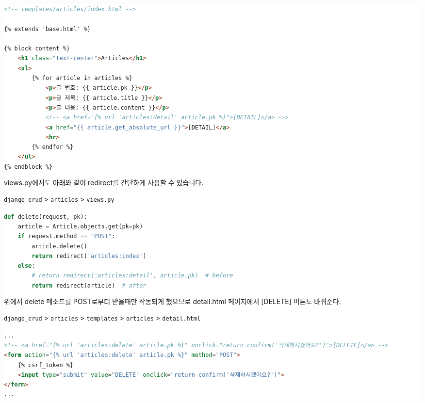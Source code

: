 ```html
<!-- templates/articles/index.html -->

{% extends 'base.html' %}

{% block content %}
    <h1 class="text-center">Articles</h1>
    <ul>
        {% for article in articles %}
            <p>글 번호: {{ article.pk }}</p>
            <p>글 제목: {{ article.title }}</p>
            <p>글 내용: {{ article.content }}</p>
            <!-- <a href="{% url 'articles:detail' article.pk %}">[DETAIL]</a> -->
            <a href="{{ article.get_absolute_url }}">[DETAIL]</a>
            <hr>
        {% endfor %}
    </ul>
{% endblock %}
```



 views.py에서도 아래와 같이 redirect를 간단하게 사용할 수 있습니다. 

`django_crud` > `articles` > `views.py`

```python
def delete(request, pk):
    article = Article.objects.get(pk=pk)
    if request.method == "POST":
        article.delete()
        return redirect('articles:index')
    else:
        # return redirect('articles:detail', article.pk)  # before
        return redirect(article)  # after
```



위에서 delete 메소드를 POST로부터 받을때만 작동되게 했으므로 detail.html 페이지에서 [DELETE] 버튼도 바꿔준다.

`django_crud` > `articles` > `templates` > `articles` > `detail.html` 

```html
...
<!-- <a href="{% url 'articles:delete' article.pk %}" onclick="return confirm('삭제하시겠어요?')">[DELETE]</a> -->
<form action="{% url 'articles:delete' article.pk %}" method="POST">
    {% csrf_token %}
    <input type="submit" value="DELETE" onclick="return confirm('삭제하시겠어요?')">
</form>
...
```





